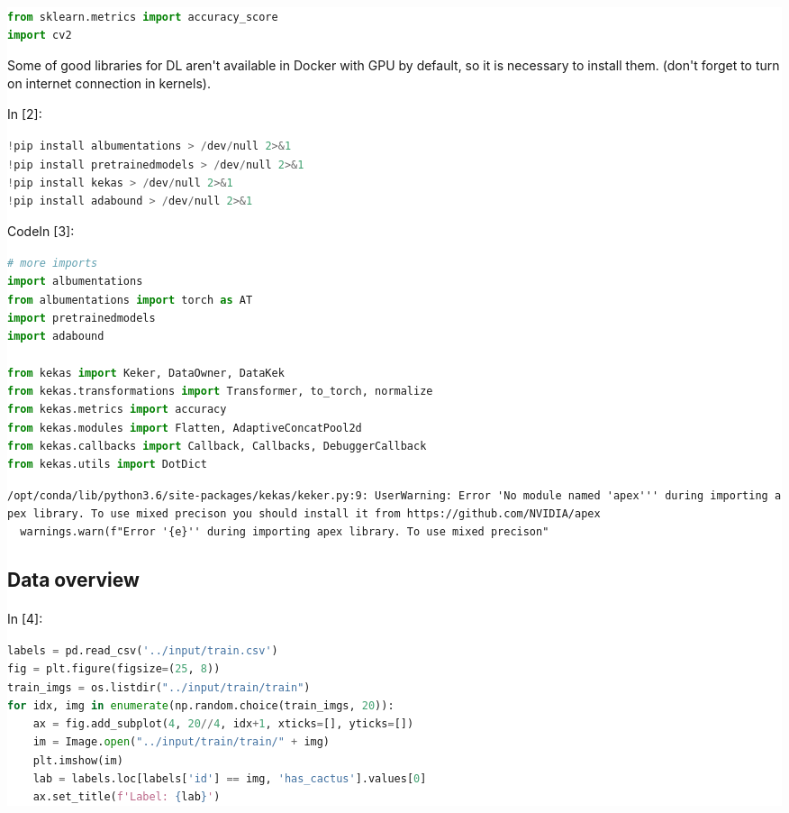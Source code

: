 ```py
from sklearn.metrics import accuracy_score
import cv2

```

Some of good libraries for DL aren't available in Docker with GPU by default, so it is necessary to install them. (don't forget to turn on internet connection in kernels).

In [2]:

```py
!pip install albumentations > /dev/null 2>&1
!pip install pretrainedmodels > /dev/null 2>&1
!pip install kekas > /dev/null 2>&1
!pip install adabound > /dev/null 2>&1

```

CodeIn [3]:

```py
# more imports
import albumentations
from albumentations import torch as AT
import pretrainedmodels
import adabound

from kekas import Keker, DataOwner, DataKek
from kekas.transformations import Transformer, to_torch, normalize
from kekas.metrics import accuracy
from kekas.modules import Flatten, AdaptiveConcatPool2d
from kekas.callbacks import Callback, Callbacks, DebuggerCallback
from kekas.utils import DotDict

```

```
/opt/conda/lib/python3.6/site-packages/kekas/keker.py:9: UserWarning: Error 'No module named 'apex''' during importing apex library. To use mixed precison you should install it from https://github.com/NVIDIA/apex
  warnings.warn(f"Error '{e}'' during importing apex library. To use mixed precison"

```

## Data overview

In [4]:

```py
labels = pd.read_csv('../input/train.csv')
fig = plt.figure(figsize=(25, 8))
train_imgs = os.listdir("../input/train/train")
for idx, img in enumerate(np.random.choice(train_imgs, 20)):
    ax = fig.add_subplot(4, 20//4, idx+1, xticks=[], yticks=[])
    im = Image.open("../input/train/train/" + img)
    plt.imshow(im)
    lab = labels.loc[labels['id'] == img, 'has_cactus'].values[0]
    ax.set_title(f'Label: {lab}')

```
